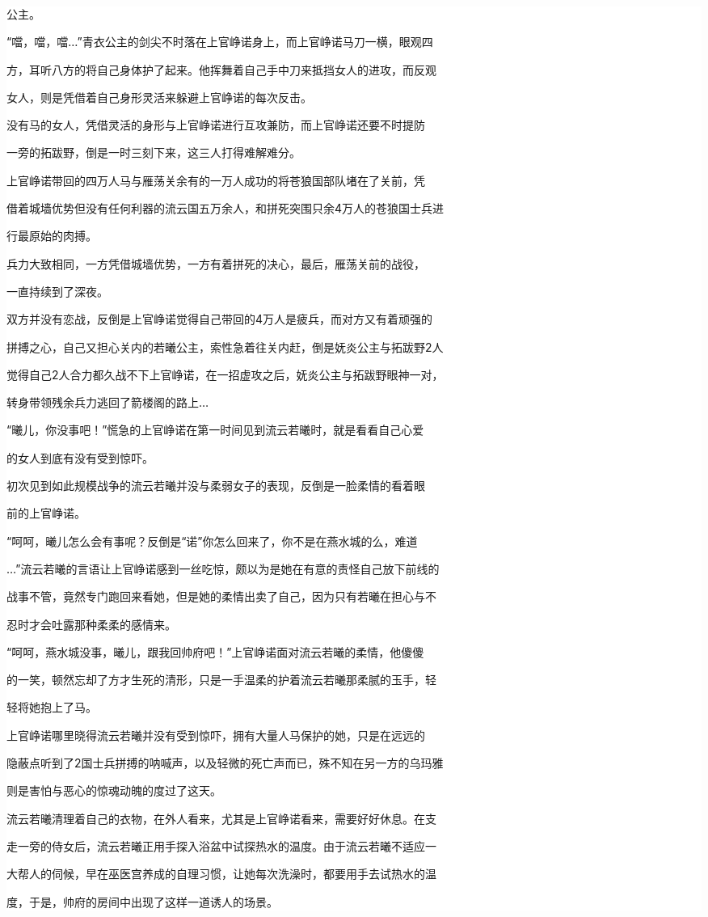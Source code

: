 公主。

“噹，噹，噹…”青衣公主的剑尖不时落在上官峥诺身上，而上官峥诺马刀一横，眼观四

方，耳听八方的将自己身体护了起来。他挥舞着自己手中刀来抵挡女人的进攻，而反观

女人，则是凭借着自己身形灵活来躲避上官峥诺的每次反击。

没有马的女人，凭借灵活的身形与上官峥诺进行互攻兼防，而上官峥诺还要不时提防

一旁的拓跋野，倒是一时三刻下来，这三人打得难解难分。

上官峥诺带回的四万人马与雁荡关余有的一万人成功的将苍狼国部队堵在了关前，凭

借着城墙优势但没有任何利器的流云国五万余人，和拼死突围只余4万人的苍狼国士兵进

行最原始的肉搏。

兵力大致相同，一方凭借城墙优势，一方有着拼死的决心，最后，雁荡关前的战役，

一直持续到了深夜。

双方并没有恋战，反倒是上官峥诺觉得自己带回的4万人是疲兵，而对方又有着顽强的

拼搏之心，自己又担心关内的若曦公主，索性急着往关内赶，倒是妩炎公主与拓跋野2人

觉得自己2人合力都久战不下上官峥诺，在一招虚攻之后，妩炎公主与拓跋野眼神一对，

转身带领残余兵力逃回了箭楼阁的路上…

“曦儿，你没事吧！”慌急的上官峥诺在第一时间见到流云若曦时，就是看看自己心爱

的女人到底有没有受到惊吓。

初次见到如此规模战争的流云若曦并没与柔弱女子的表现，反倒是一脸柔情的看着眼

前的上官峥诺。

“呵呵，曦儿怎么会有事呢？反倒是“诺”你怎么回来了，你不是在燕水城的么，难道

…”流云若曦的言语让上官峥诺感到一丝吃惊，颇以为是她在有意的责怪自己放下前线的

战事不管，竟然专门跑回来看她，但是她的柔情出卖了自己，因为只有若曦在担心与不

忍时才会吐露那种柔柔的感情来。

“呵呵，燕水城没事，曦儿，跟我回帅府吧！”上官峥诺面对流云若曦的柔情，他傻傻

的一笑，顿然忘却了方才生死的清形，只是一手温柔的护着流云若曦那柔腻的玉手，轻

轻将她抱上了马。

上官峥诺哪里晓得流云若曦并没有受到惊吓，拥有大量人马保护的她，只是在远远的

隐蔽点听到了2国士兵拼搏的呐喊声，以及轻微的死亡声而已，殊不知在另一方的乌玛雅

则是害怕与恶心的惊魂动魄的度过了这天。

流云若曦清理着自己的衣物，在外人看来，尤其是上官峥诺看来，需要好好休息。在支

走一旁的侍女后，流云若曦正用手探入浴盆中试探热水的温度。由于流云若曦不适应一

大帮人的伺候，早在巫医宫养成的自理习惯，让她每次洗澡时，都要用手去试热水的温

度，于是，帅府的房间中出现了这样一道诱人的场景。

